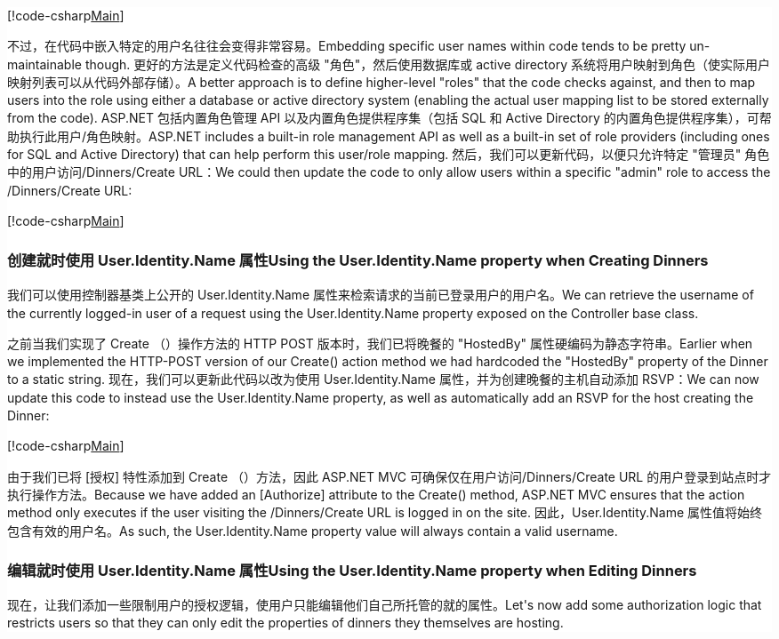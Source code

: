 [!code-csharp[Main](secure-applications-using-authentication-and-authorization/samples/sample2.cs)]

<span data-ttu-id="58f7b-162">不过，在代码中嵌入特定的用户名往往会变得非常容易。</span><span class="sxs-lookup"><span data-stu-id="58f7b-162">Embedding specific user names within code tends to be pretty un-maintainable though.</span></span> <span data-ttu-id="58f7b-163">更好的方法是定义代码检查的高级 "角色"，然后使用数据库或 active directory 系统将用户映射到角色（使实际用户映射列表可以从代码外部存储）。</span><span class="sxs-lookup"><span data-stu-id="58f7b-163">A better approach is to define higher-level "roles" that the code checks against, and then to map users into the role using either a database or active directory system (enabling the actual user mapping list to be stored externally from the code).</span></span> <span data-ttu-id="58f7b-164">ASP.NET 包括内置角色管理 API 以及内置角色提供程序集（包括 SQL 和 Active Directory 的内置角色提供程序集），可帮助执行此用户/角色映射。</span><span class="sxs-lookup"><span data-stu-id="58f7b-164">ASP.NET includes a built-in role management API as well as a built-in set of role providers (including ones for SQL and Active Directory) that can help perform this user/role mapping.</span></span> <span data-ttu-id="58f7b-165">然后，我们可以更新代码，以便只允许特定 "管理员" 角色中的用户访问/Dinners/Create URL：</span><span class="sxs-lookup"><span data-stu-id="58f7b-165">We could then update the code to only allow users within a specific "admin" role to access the /Dinners/Create URL:</span></span>

[!code-csharp[Main](secure-applications-using-authentication-and-authorization/samples/sample3.cs)]

### <a name="using-the-useridentityname-property-when-creating-dinners"></a><span data-ttu-id="58f7b-166">创建就时使用 User.Identity.Name 属性</span><span class="sxs-lookup"><span data-stu-id="58f7b-166">Using the User.Identity.Name property when Creating Dinners</span></span>

<span data-ttu-id="58f7b-167">我们可以使用控制器基类上公开的 User.Identity.Name 属性来检索请求的当前已登录用户的用户名。</span><span class="sxs-lookup"><span data-stu-id="58f7b-167">We can retrieve the username of the currently logged-in user of a request using the User.Identity.Name property exposed on the Controller base class.</span></span>

<span data-ttu-id="58f7b-168">之前当我们实现了 Create （）操作方法的 HTTP POST 版本时，我们已将晚餐的 "HostedBy" 属性硬编码为静态字符串。</span><span class="sxs-lookup"><span data-stu-id="58f7b-168">Earlier when we implemented the HTTP-POST version of our Create() action method we had hardcoded the "HostedBy" property of the Dinner to a static string.</span></span> <span data-ttu-id="58f7b-169">现在，我们可以更新此代码以改为使用 User.Identity.Name 属性，并为创建晚餐的主机自动添加 RSVP：</span><span class="sxs-lookup"><span data-stu-id="58f7b-169">We can now update this code to instead use the User.Identity.Name property, as well as automatically add an RSVP for the host creating the Dinner:</span></span>

[!code-csharp[Main](secure-applications-using-authentication-and-authorization/samples/sample4.cs)]

<span data-ttu-id="58f7b-170">由于我们已将 [授权] 特性添加到 Create （）方法，因此 ASP.NET MVC 可确保仅在用户访问/Dinners/Create URL 的用户登录到站点时才执行操作方法。</span><span class="sxs-lookup"><span data-stu-id="58f7b-170">Because we have added an [Authorize] attribute to the Create() method, ASP.NET MVC ensures that the action method only executes if the user visiting the /Dinners/Create URL is logged in on the site.</span></span> <span data-ttu-id="58f7b-171">因此，User.Identity.Name 属性值将始终包含有效的用户名。</span><span class="sxs-lookup"><span data-stu-id="58f7b-171">As such, the User.Identity.Name property value will always contain a valid username.</span></span>

### <a name="using-the-useridentityname-property-when-editing-dinners"></a><span data-ttu-id="58f7b-172">编辑就时使用 User.Identity.Name 属性</span><span class="sxs-lookup"><span data-stu-id="58f7b-172">Using the User.Identity.Name property when Editing Dinners</span></span>

<span data-ttu-id="58f7b-173">现在，让我们添加一些限制用户的授权逻辑，使用户只能编辑他们自己所托管的就的属性。</span><span class="sxs-lookup"><span data-stu-id="58f7b-173">Let's now add some authorization logic that restricts users so that they can only edit the properties of dinners they themselves are hosting.</span></span>
